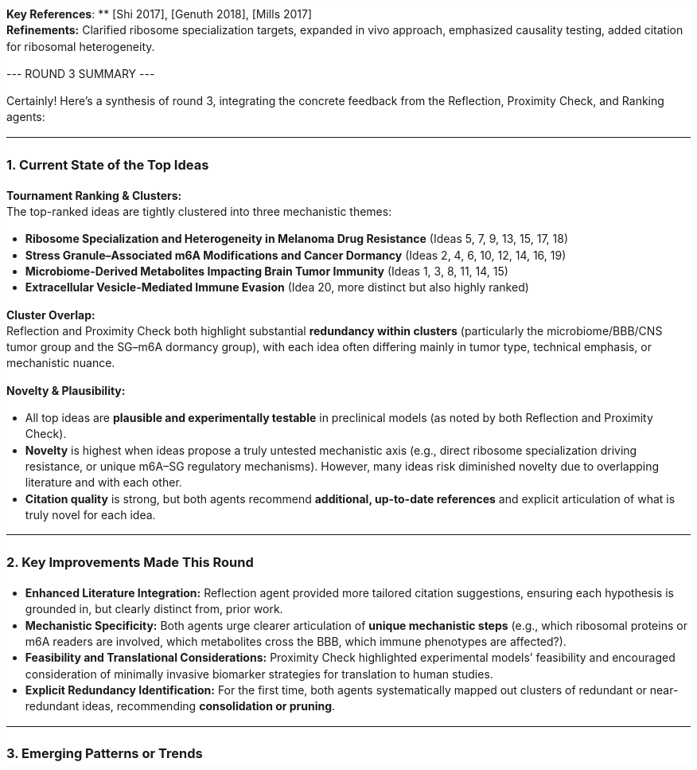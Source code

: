 **Key References**: ** [Shi 2017], [Genuth 2018], [Mills 2017]  
**Refinements:** Clarified ribosome specialization targets, expanded in vivo approach, emphasized causality testing, added citation for ribosomal heterogeneity.

--- ROUND 3 SUMMARY ---

Certainly! Here’s a synthesis of round 3, integrating the concrete feedback from the Reflection, Proximity Check, and Ranking agents:

---

### 1. **Current State of the Top Ideas**

**Tournament Ranking & Clusters:**  
The top-ranked ideas are tightly clustered into three mechanistic themes:
- **Ribosome Specialization and Heterogeneity in Melanoma Drug Resistance** (Ideas 5, 7, 9, 13, 15, 17, 18)
- **Stress Granule–Associated m6A Modifications and Cancer Dormancy** (Ideas 2, 4, 6, 10, 12, 14, 16, 19)
- **Microbiome-Derived Metabolites Impacting Brain Tumor Immunity** (Ideas 1, 3, 8, 11, 14, 15)
- **Extracellular Vesicle-Mediated Immune Evasion** (Idea 20, more distinct but also highly ranked)

**Cluster Overlap:**  
Reflection and Proximity Check both highlight substantial **redundancy within clusters** (particularly the microbiome/BBB/CNS tumor group and the SG–m6A dormancy group), with each idea often differing mainly in tumor type, technical emphasis, or mechanistic nuance.

**Novelty & Plausibility:**  
- All top ideas are **plausible and experimentally testable** in preclinical models (as noted by both Reflection and Proximity Check).
- **Novelty** is highest when ideas propose a truly untested mechanistic axis (e.g., direct ribosome specialization driving resistance, or unique m6A–SG regulatory mechanisms). However, many ideas risk diminished novelty due to overlapping literature and with each other.
- **Citation quality** is strong, but both agents recommend **additional, up-to-date references** and explicit articulation of what is truly novel for each idea.

---

### 2. **Key Improvements Made This Round**

- **Enhanced Literature Integration:** Reflection agent provided more tailored citation suggestions, ensuring each hypothesis is grounded in, but clearly distinct from, prior work.
- **Mechanistic Specificity:** Both agents urge clearer articulation of **unique mechanistic steps** (e.g., which ribosomal proteins or m6A readers are involved, which metabolites cross the BBB, which immune phenotypes are affected?).
- **Feasibility and Translational Considerations:** Proximity Check highlighted experimental models’ feasibility and encouraged consideration of minimally invasive biomarker strategies for translation to human studies.
- **Explicit Redundancy Identification:** For the first time, both agents systematically mapped out clusters of redundant or near-redundant ideas, recommending **consolidation or pruning**.

---

### 3. **Emerging Patterns or Trends**
